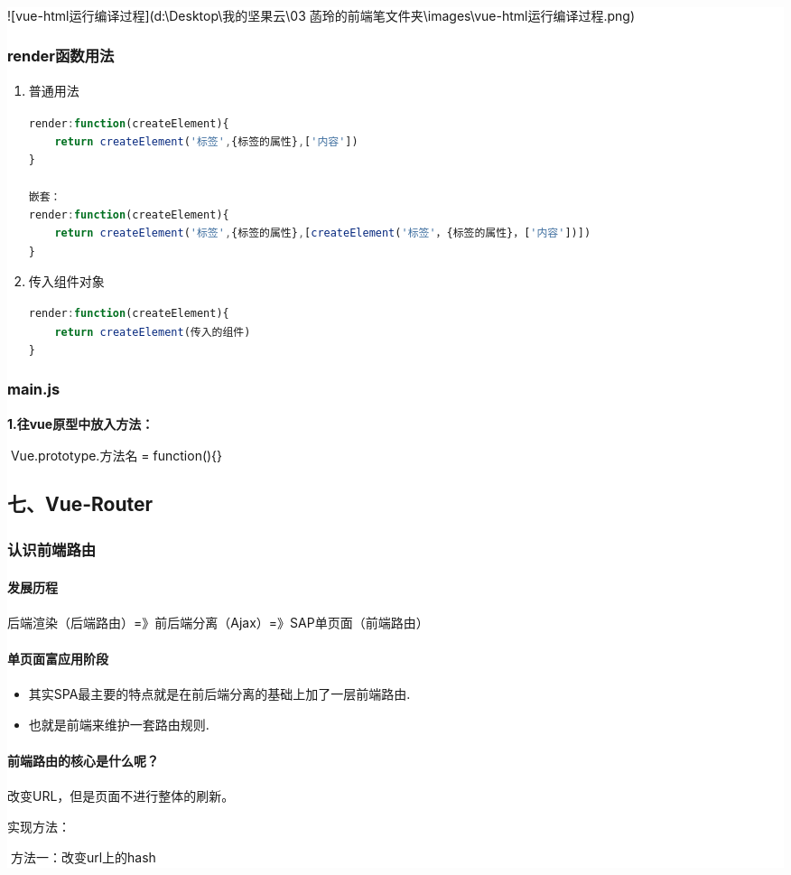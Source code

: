 ![vue-html运行编译过程](d:\Desktop\我的坚果云\03 菡玲的前端笔文件夹\images\vue-html运行编译过程.png)



### render函数用法

1. 普通用法

   ```js
   render:function(createElement){
       return createElement('标签',{标签的属性},['内容'])
   }
   
   嵌套：
   render:function(createElement){
       return createElement('标签',{标签的属性},[createElement('标签'，{标签的属性}，['内容'])])
   }
   ```

2. 传入组件对象

   ```js
   render:function(createElement){
       return createElement(传入的组件)
   }
   ```


### main.js

**1.往vue原型中放入方法：**

​	Vue.prototype.方法名 = function(){}



## 七、Vue-Router

### 认识前端路由

#### **发展历程**

后端渲染（后端路由）=》前后端分离（Ajax）=》SAP单页面（前端路由）

#### **单页面富应用阶段**

* 其实SPA最主要的特点就是在前后端分离的基础上加了一层前端路由.

* 也就是前端来维护一套路由规则.

#### **前端路由的核心是什么呢？**

改变URL，但是页面不进行整体的刷新。

实现方法：

​				方法一：改变url上的hash
